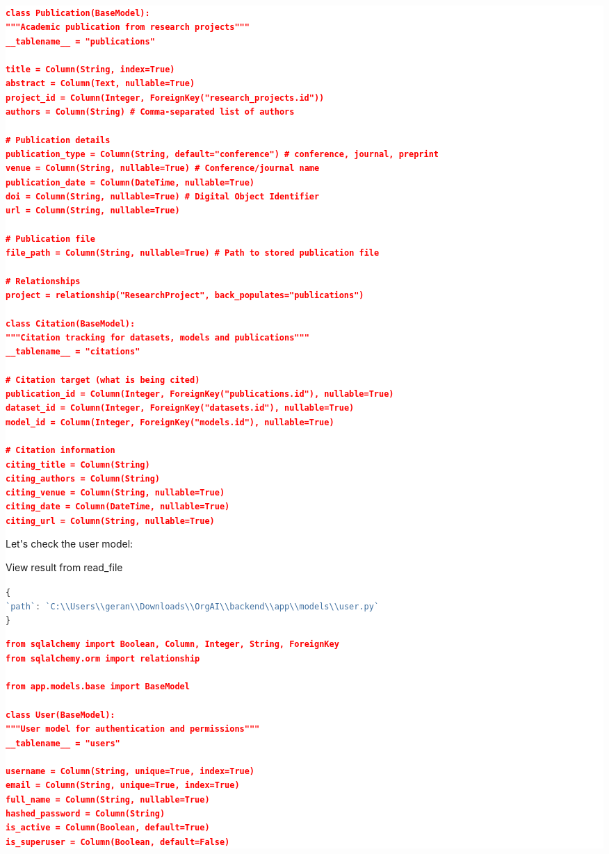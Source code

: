```json
class Publication(BaseModel): 
"""Academic publication from research projects""" 
__tablename__ = "publications" 

title = Column(String, index=True) 
abstract = Column(Text, nullable=True) 
project_id = Column(Integer, ForeignKey("research_projects.id")) 
authors = Column(String) # Comma-separated list of authors 

# Publication details 
publication_type = Column(String, default="conference") # conference, journal, preprint 
venue = Column(String, nullable=True) # Conference/journal name 
publication_date = Column(DateTime, nullable=True) 
doi = Column(String, nullable=True) # Digital Object Identifier 
url = Column(String, nullable=True) 

# Publication file 
file_path = Column(String, nullable=True) # Path to stored publication file 

# Relationships 
project = relationship("ResearchProject", back_populates="publications") 

class Citation(BaseModel): 
"""Citation tracking for datasets, models and publications""" 
__tablename__ = "citations" 

# Citation target (what is being cited) 
publication_id = Column(Integer, ForeignKey("publications.id"), nullable=True) 
dataset_id = Column(Integer, ForeignKey("datasets.id"), nullable=True) 
model_id = Column(Integer, ForeignKey("models.id"), nullable=True) 

# Citation information 
citing_title = Column(String) 
citing_authors = Column(String) 
citing_venue = Column(String, nullable=True) 
citing_date = Column(DateTime, nullable=True) 
citing_url = Column(String, nullable=True)
```

Let's check the user model:

View result from read\_file

```javascript
{ 
`path`: `C:\\Users\\geran\\Downloads\\OrgAI\\backend\\app\\models\\user.py` 
}
```

```json
from sqlalchemy import Boolean, Column, Integer, String, ForeignKey 
from sqlalchemy.orm import relationship 

from app.models.base import BaseModel 

class User(BaseModel): 
"""User model for authentication and permissions""" 
__tablename__ = "users" 

username = Column(String, unique=True, index=True) 
email = Column(String, unique=True, index=True) 
full_name = Column(String, nullable=True) 
hashed_password = Column(String) 
is_active = Column(Boolean, default=True) 
is_superuser = Column(Boolean, default=False) 
```